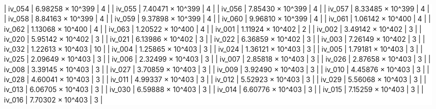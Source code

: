 | iv_054 | 6.98258 × 10^399 | 4 |
| iv_055 | 7.40471 × 10^399 | 4 |
| iv_056 | 7.85430 × 10^399 | 4 |
| iv_057 | 8.33485 × 10^399 | 4 |
| iv_058 | 8.84163 × 10^399 | 4 |
| iv_059 | 9.37898 × 10^399 | 4 |
| iv_060 | 9.96810 × 10^399 | 4 |
| iv_061 | 1.06142 × 10^400 | 4 |
| iv_062 | 1.13068 × 10^400 | 4 |
| iv_063 | 1.20522 × 10^400 | 4 |
| iv_001 | 1.11924 × 10^402 | 2 |
| iv_002 | 3.49142 × 10^402 | 3 |
| iv_020 | 5.95142 × 10^402 | 3 |
| iv_021 | 6.13986 × 10^402 | 3 |
| iv_022 | 6.36859 × 10^402 | 3 |
| iv_003 | 7.26149 × 10^402 | 3 |
| iv_032 | 1.22613 × 10^403 | 10 |
| iv_004 | 1.25865 × 10^403 | 3 |
| iv_024 | 1.36121 × 10^403 | 3 |
| iv_005 | 1.79181 × 10^403 | 3 |
| iv_025 | 2.09649 × 10^403 | 3 |
| iv_006 | 2.32499 × 10^403 | 3 |
| iv_007 | 2.85818 × 10^403 | 3 |
| iv_026 | 2.87658 × 10^403 | 3 |
| iv_008 | 3.39145 × 10^403 | 3 |
| iv_027 | 3.70859 × 10^403 | 3 |
| iv_009 | 3.92490 × 10^403 | 3 |
| iv_010 | 4.45876 × 10^403 | 3 |
| iv_028 | 4.60041 × 10^403 | 3 |
| iv_011 | 4.99337 × 10^403 | 3 |
| iv_012 | 5.52923 × 10^403 | 3 |
| iv_029 | 5.56068 × 10^403 | 3 |
| iv_013 | 6.06705 × 10^403 | 3 |
| iv_030 | 6.59888 × 10^403 | 3 |
| iv_014 | 6.60776 × 10^403 | 3 |
| iv_015 | 7.15259 × 10^403 | 3 |
| iv_016 | 7.70302 × 10^403 | 3 |